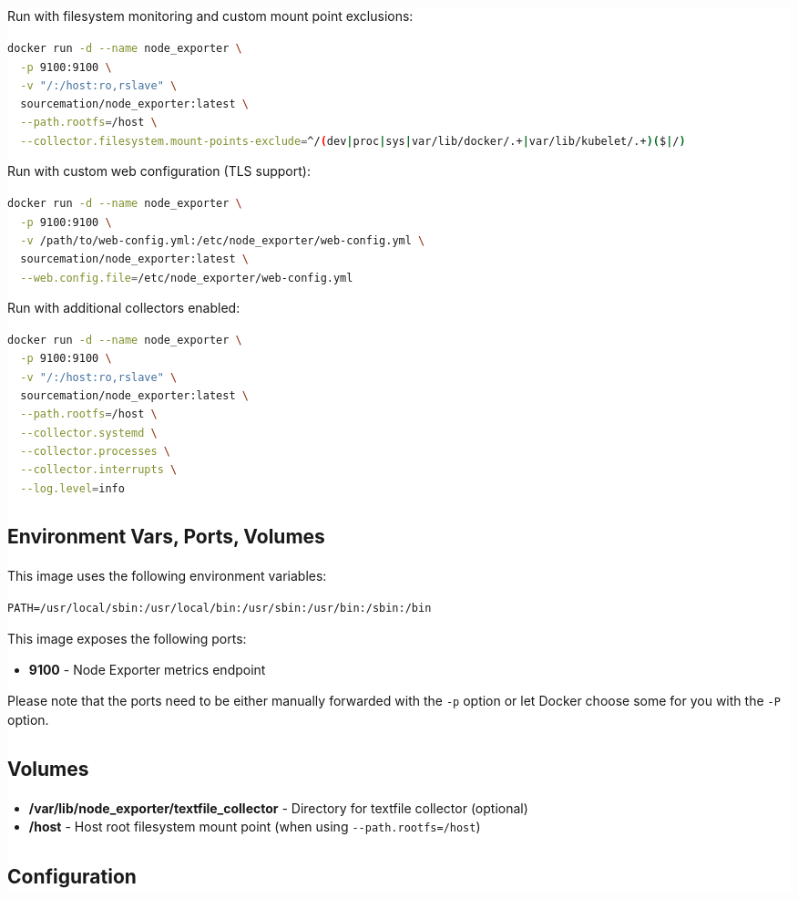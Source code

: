 Run with filesystem monitoring and custom mount point exclusions:

```bash
docker run -d --name node_exporter \
  -p 9100:9100 \
  -v "/:/host:ro,rslave" \
  sourcemation/node_exporter:latest \
  --path.rootfs=/host \
  --collector.filesystem.mount-points-exclude=^/(dev|proc|sys|var/lib/docker/.+|var/lib/kubelet/.+)($|/)
```

Run with custom web configuration (TLS support):

```bash
docker run -d --name node_exporter \
  -p 9100:9100 \
  -v /path/to/web-config.yml:/etc/node_exporter/web-config.yml \
  sourcemation/node_exporter:latest \
  --web.config.file=/etc/node_exporter/web-config.yml
```

Run with additional collectors enabled:

```bash
docker run -d --name node_exporter \
  -p 9100:9100 \
  -v "/:/host:ro,rslave" \
  sourcemation/node_exporter:latest \
  --path.rootfs=/host \
  --collector.systemd \
  --collector.processes \
  --collector.interrupts \
  --log.level=info
```

## Environment Vars, Ports, Volumes

This image uses the following environment variables:

```
PATH=/usr/local/sbin:/usr/local/bin:/usr/sbin:/usr/bin:/sbin:/bin
```

This image exposes the following ports:

- **9100** - Node Exporter metrics endpoint

Please note that the ports need to be either manually forwarded with the `-p` option or let Docker choose some for you with the `-P` option.

## Volumes

- **/var/lib/node_exporter/textfile_collector** - Directory for textfile collector (optional)
- **/host** - Host root filesystem mount point (when using `--path.rootfs=/host`)

## Configuration
